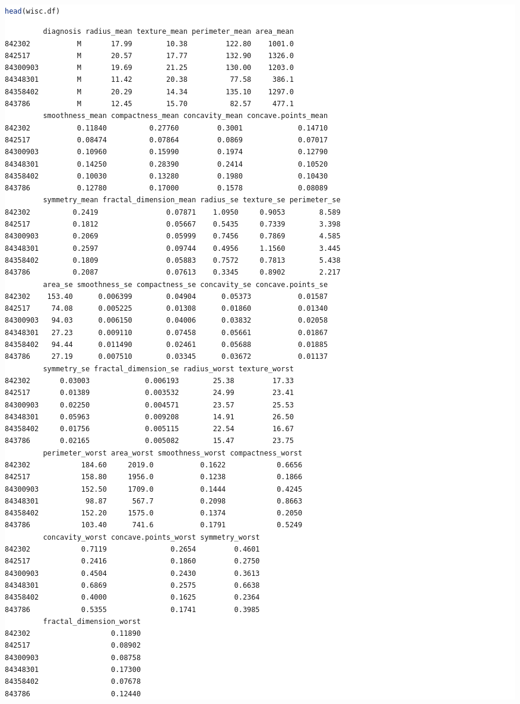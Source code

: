 ``` r
head(wisc.df)
```

             diagnosis radius_mean texture_mean perimeter_mean area_mean
    842302           M       17.99        10.38         122.80    1001.0
    842517           M       20.57        17.77         132.90    1326.0
    84300903         M       19.69        21.25         130.00    1203.0
    84348301         M       11.42        20.38          77.58     386.1
    84358402         M       20.29        14.34         135.10    1297.0
    843786           M       12.45        15.70          82.57     477.1
             smoothness_mean compactness_mean concavity_mean concave.points_mean
    842302           0.11840          0.27760         0.3001             0.14710
    842517           0.08474          0.07864         0.0869             0.07017
    84300903         0.10960          0.15990         0.1974             0.12790
    84348301         0.14250          0.28390         0.2414             0.10520
    84358402         0.10030          0.13280         0.1980             0.10430
    843786           0.12780          0.17000         0.1578             0.08089
             symmetry_mean fractal_dimension_mean radius_se texture_se perimeter_se
    842302          0.2419                0.07871    1.0950     0.9053        8.589
    842517          0.1812                0.05667    0.5435     0.7339        3.398
    84300903        0.2069                0.05999    0.7456     0.7869        4.585
    84348301        0.2597                0.09744    0.4956     1.1560        3.445
    84358402        0.1809                0.05883    0.7572     0.7813        5.438
    843786          0.2087                0.07613    0.3345     0.8902        2.217
             area_se smoothness_se compactness_se concavity_se concave.points_se
    842302    153.40      0.006399        0.04904      0.05373           0.01587
    842517     74.08      0.005225        0.01308      0.01860           0.01340
    84300903   94.03      0.006150        0.04006      0.03832           0.02058
    84348301   27.23      0.009110        0.07458      0.05661           0.01867
    84358402   94.44      0.011490        0.02461      0.05688           0.01885
    843786     27.19      0.007510        0.03345      0.03672           0.01137
             symmetry_se fractal_dimension_se radius_worst texture_worst
    842302       0.03003             0.006193        25.38         17.33
    842517       0.01389             0.003532        24.99         23.41
    84300903     0.02250             0.004571        23.57         25.53
    84348301     0.05963             0.009208        14.91         26.50
    84358402     0.01756             0.005115        22.54         16.67
    843786       0.02165             0.005082        15.47         23.75
             perimeter_worst area_worst smoothness_worst compactness_worst
    842302            184.60     2019.0           0.1622            0.6656
    842517            158.80     1956.0           0.1238            0.1866
    84300903          152.50     1709.0           0.1444            0.4245
    84348301           98.87      567.7           0.2098            0.8663
    84358402          152.20     1575.0           0.1374            0.2050
    843786            103.40      741.6           0.1791            0.5249
             concavity_worst concave.points_worst symmetry_worst
    842302            0.7119               0.2654         0.4601
    842517            0.2416               0.1860         0.2750
    84300903          0.4504               0.2430         0.3613
    84348301          0.6869               0.2575         0.6638
    84358402          0.4000               0.1625         0.2364
    843786            0.5355               0.1741         0.3985
             fractal_dimension_worst
    842302                   0.11890
    842517                   0.08902
    84300903                 0.08758
    84348301                 0.17300
    84358402                 0.07678
    843786                   0.12440
